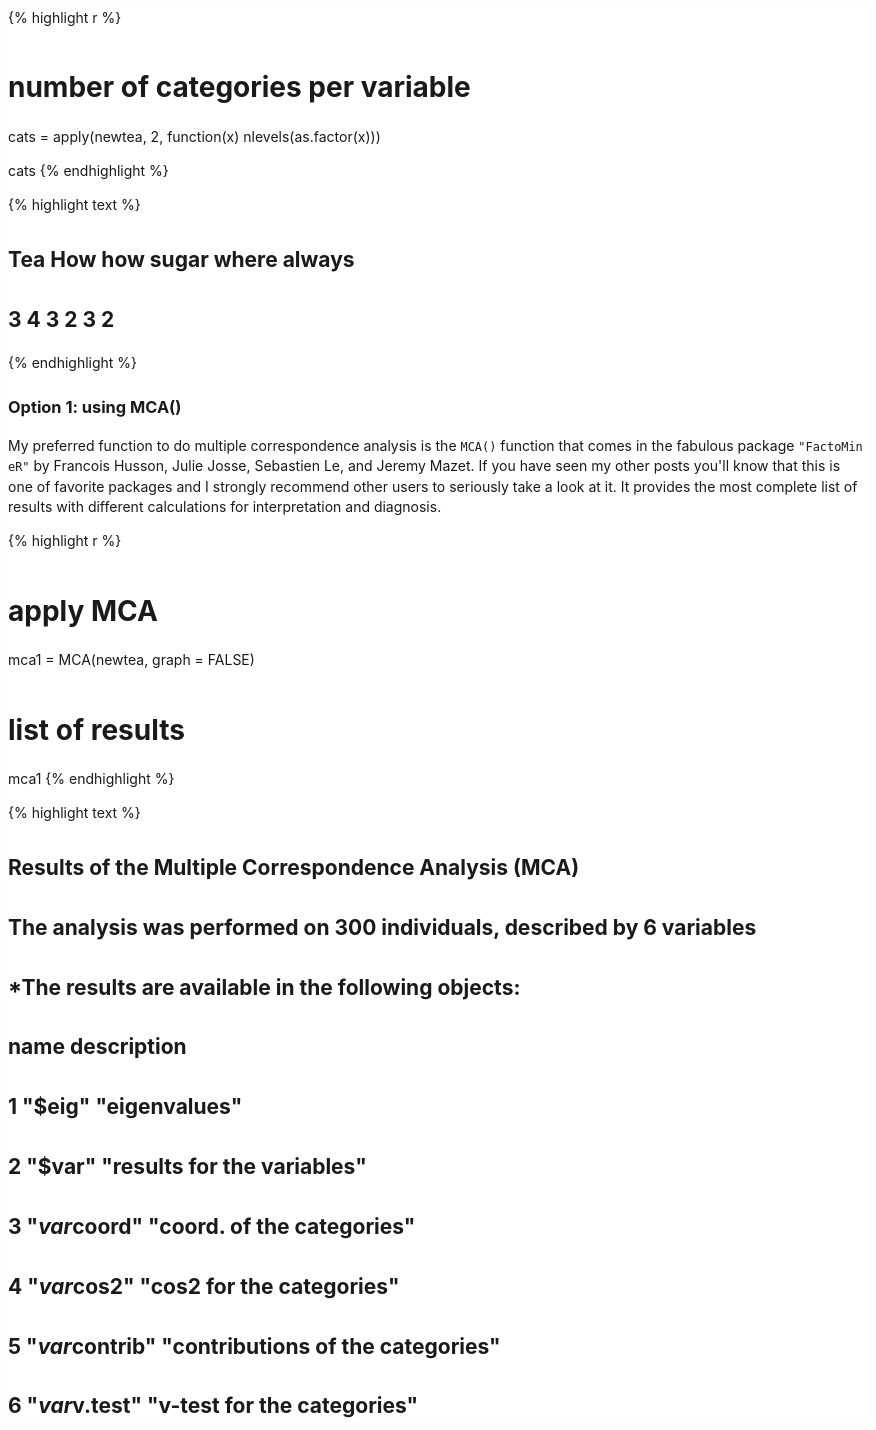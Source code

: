 

{% highlight r %}

# number of categories per variable
cats = apply(newtea, 2, function(x) nlevels(as.factor(x)))

cats
{% endhighlight %}



{% highlight text %}
##    Tea    How    how  sugar  where always 
##      3      4      3      2      3      2
{% endhighlight %}



### Option 1: using MCA()

My preferred function to do multiple correspondence analysis is the ```MCA()``` function that comes in the fabulous package ```"FactoMineR"``` by Francois Husson, Julie Josse, Sebastien Le, and Jeremy Mazet. If you have seen my other posts you'll know that this is one of favorite packages and I strongly recommend other users to seriously take a look at it. It provides the most complete list of results with different calculations for interpretation and diagnosis.


{% highlight r %}
# apply MCA
mca1 = MCA(newtea, graph = FALSE)

# list of results
mca1
{% endhighlight %}



{% highlight text %}
## **Results of the Multiple Correspondence Analysis (MCA)**
## The analysis was performed on 300 individuals, described by 6 variables
## *The results are available in the following objects:
## 
##    name              description                       
## 1  "$eig"            "eigenvalues"                     
## 2  "$var"            "results for the variables"       
## 3  "$var$coord"      "coord. of the categories"        
## 4  "$var$cos2"       "cos2 for the categories"         
## 5  "$var$contrib"    "contributions of the categories" 
## 6  "$var$v.test"     "v-test for the categories"       
